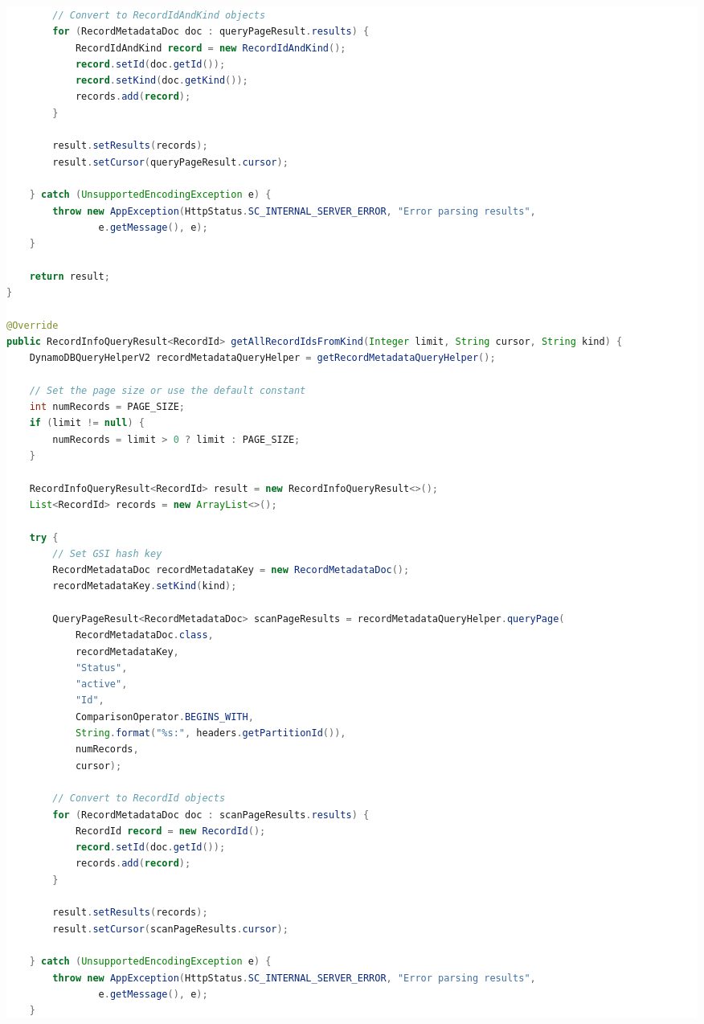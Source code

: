 ```java
        // Convert to RecordIdAndKind objects
        for (RecordMetadataDoc doc : queryPageResult.results) {
            RecordIdAndKind record = new RecordIdAndKind();
            record.setId(doc.getId());
            record.setKind(doc.getKind());
            records.add(record);
        }
        
        result.setResults(records);
        result.setCursor(queryPageResult.cursor);
        
    } catch (UnsupportedEncodingException e) {
        throw new AppException(HttpStatus.SC_INTERNAL_SERVER_ERROR, "Error parsing results",
                e.getMessage(), e);
    }
    
    return result;
}

@Override
public RecordInfoQueryResult<RecordId> getAllRecordIdsFromKind(Integer limit, String cursor, String kind) {
    DynamoDBQueryHelperV2 recordMetadataQueryHelper = getRecordMetadataQueryHelper();
    
    // Set the page size or use the default constant
    int numRecords = PAGE_SIZE;
    if (limit != null) {
        numRecords = limit > 0 ? limit : PAGE_SIZE;
    }
    
    RecordInfoQueryResult<RecordId> result = new RecordInfoQueryResult<>();
    List<RecordId> records = new ArrayList<>();
    
    try {
        // Set GSI hash key
        RecordMetadataDoc recordMetadataKey = new RecordMetadataDoc();
        recordMetadataKey.setKind(kind);
        
        QueryPageResult<RecordMetadataDoc> scanPageResults = recordMetadataQueryHelper.queryPage(
            RecordMetadataDoc.class,
            recordMetadataKey,
            "Status",
            "active",
            "Id",
            ComparisonOperator.BEGINS_WITH,
            String.format("%s:", headers.getPartitionId()),
            numRecords,
            cursor);
        
        // Convert to RecordId objects
        for (RecordMetadataDoc doc : scanPageResults.results) {
            RecordId record = new RecordId();
            record.setId(doc.getId());
            records.add(record);
        }
        
        result.setResults(records);
        result.setCursor(scanPageResults.cursor);
        
    } catch (UnsupportedEncodingException e) {
        throw new AppException(HttpStatus.SC_INTERNAL_SERVER_ERROR, "Error parsing results",
                e.getMessage(), e);
    }
```